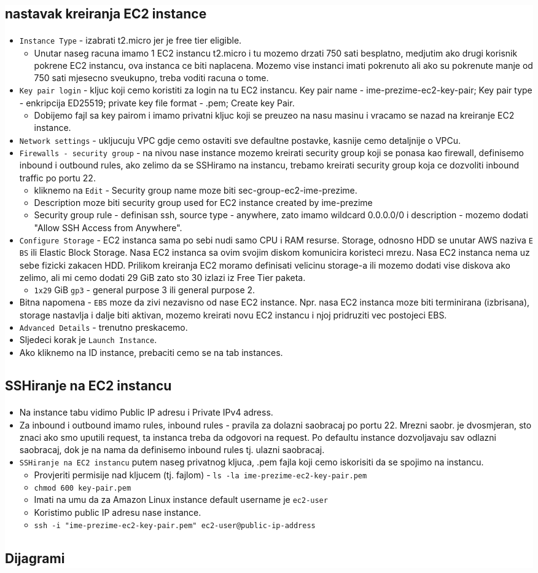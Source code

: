 ## nastavak kreiranja EC2 instance

- `Instance Type` \- izabrati t2.micro jer je free tier eligible.
    - Unutar naseg racuna imamo 1 EC2 instancu t2.micro i tu mozemo drzati 750 sati besplatno, medjutim ako drugi korisnik pokrene EC2 instancu, ova instanca ce biti naplacena. Mozemo vise instanci imati pokrenuto ali ako su pokrenute manje od 750 sati mjesecno sveukupno, treba voditi racuna o tome.
- `Key pair login` \- kljuc koji cemo koristiti za login na tu EC2 instancu. Key pair name - ime-prezime-ec2-key-pair; Key pair type - enkripcija ED25519; private key file format - .pem; Create key Pair.
    - Dobijemo fajl sa key pairom i imamo privatni kljuc koji se preuzeo na nasu masinu i vracamo se nazad na kreiranje EC2 instance.
- `Network settings` \- ukljucuju VPC gdje cemo ostaviti sve defaultne postavke, kasnije cemo detaljnije o VPCu.
- `Firewalls - security group` \- na nivou nase instance mozemo kreirati security group koji se ponasa kao firewall, definisemo inbound i outbound rules, ako zelimo da se SSHiramo na instancu, trebamo kreirati security group koja ce dozvoliti inbound traffic po portu 22.
    - kliknemo na `Edit` \- Security group name moze biti sec-group-ec2-ime-prezime.
    - Description moze biti security group used for EC2 instance created by ime-prezime
    - Security group rule - definisan ssh, source type - anywhere, zato imamo wildcard 0.0.0.0/0 i description - mozemo dodati "Allow SSH Access from Anywhere".
- `Configure Storage` \- EC2 instanca sama po sebi nudi samo CPU i RAM resurse. Storage, odnosno HDD se unutar AWS naziva `EBS` ili Elastic Block Storage. Nasa EC2 instanca sa ovim svojim diskom komunicira koristeci mrezu. Nasa EC2 instanca nema uz sebe fizicki zakacen HDD. Prilikom kreiranja EC2 moramo definisati velicinu storage-a ili mozemo dodati vise diskova ako zelimo, ali mi cemo dodati 29 GiB zato sto 30 izlazi iz Free Tier paketa.
    - `1x29` GiB `gp3` \- general purpose 3 ili general purpose 2.
- Bitna napomena - `EBS` moze da zivi nezavisno od nase EC2 instance. Npr. nasa EC2 instanca moze biti terminirana (izbrisana), storage nastavlja i dalje biti aktivan, mozemo kreirati novu EC2 instancu i njoj pridruziti vec postojeci EBS.
- `Advanced Details` \- trenutno preskacemo.
- Sljedeci korak je `Launch Instance`.
- Ako kliknemo na ID instance, prebaciti cemo se na tab instances.

## SSHiranje na EC2 instancu

- Na instance tabu vidimo Public IP adresu i Private IPv4 adress.
- Za inbound i outbound imamo rules, inbound rules - pravila za dolazni saobracaj po portu 22. Mrezni saobr. je dvosmjeran, sto znaci ako smo uputili request, ta instanca treba da odgovori na request. Po defaultu instance dozvoljavaju sav odlazni saobracaj, dok je na nama da definisemo inbound rules tj. ulazni saobracaj.
- `SSHiranje na EC2 instancu` putem naseg privatnog kljuca, .pem fajla koji cemo iskorisiti da se spojimo na instancu.
    - Provjeriti permisije nad kljucem (tj. fajlom) - `ls -la ime-prezime-ec2-key-pair.pem`
    - `chmod 600 key-pair.pem`
    - Imati na umu da za Amazon Linux instance default username je `ec2-user`
    - Koristimo public IP adresu nase instance.
    - `ssh -i "ime-prezime-ec2-key-pair.pem" ec2-user@public-ip-address`

## Dijagrami
